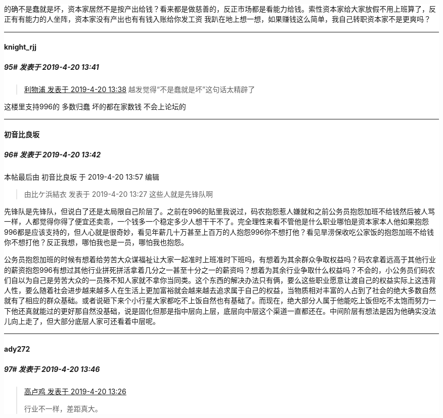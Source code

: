 的确不是蠢就是坏，资本家居然不是按产出给钱？看来都是做慈善的，反正市场都是看能力给钱。索性资本家给大家放假不用上班算了，反正有有能力的人坐阵，资本家没有产出也有有钱入账给你发工资
我趴在地上想一想，如果赚钱这么简单，我自己转职资本家不是更爽吗？







*****

####  knight_rjj  
##### 95#       发表于 2019-4-20 13:41



<blockquote><a href="httphttps://bbs.saraba1st.com/2b/forum.php?mod=redirect&amp;goto=findpost&amp;pid=43378488&amp;ptid=1825731" target="_blank">利物浦 发表于 2019-4-20 13:38</a>
越发觉得“不是蠢就是坏”这句话太精辟了</blockquote>
这楼里支持996的 多数归蠢 坏的都在家数钱 不会上论坛的







*****

####  初音比良坂  
##### 96#       发表于 2019-4-20 13:42



 本帖最后由 初音比良坂 于 2019-4-20 13:57 编辑 
<blockquote>由比ケ浜結衣 发表于 2019-4-20 13:27
这些人就是先锋队啊</blockquote>

先锋队是先锋队，但说白了还是太局限自己阶层了。之前在996的贴里我说过，码农抱怨惹人嫌就和之前公务员抱怨加班不给钱然后被人骂一样，人都觉得你得了便宜还卖乖，一个钱多一个稳定多少人想干干不了。完全理性来看不管他是什么职业哪怕是资本家本人他如果抱怨996都是应该支持的，但人心就是很奇妙，看见年薪几十万甚至上百万的人抱怨996你不想打他？看见旱涝保收吃公家饭的抱怨加班不给钱你不想打他？反正我想，哪怕我也是一员，哪怕我也抱怨。

公务员抱怨加班的时候有想着给劳苦大众谋福祉让大家一起准时上班准时下班吗，有想着为其余群众争取权益吗？码农拿着远高于其他行业的薪资抱怨996有想过其他行业拼死拼活拿着几分之一甚至十分之一的薪资吗？想着为其余行业争取什么权益吗？不会的，小公务员们码农们自以为自己是劳苦大众的一员殊不知人家就不拿你当同类。这个东西的解决办法只有俩，要么这些职业愿意让渡自己的权益实际上这违背人性，要么随着社会进步越来越多人在生活上更加富裕就会越来越去追求属于自己的权益，当物质相对丰富的人占到了社会的绝大多数自然就有了相应的群众基础。或者说砸下来个小行星大家都吃不上饭自然也有基础了。而现在，绝大部分人属于他能吃上饭但吃不太饱而努力一下他还真就能过的更好那自然没基础，说是固化但那是指中层向上层，底层向中层这个渠道一直都还在。中间阶层有想法是因为他确实没法儿向上走了，但大部分底层人家可还看着中层呢。







*****

####  ady272  
##### 97#       发表于 2019-4-20 13:46



<blockquote><a href="httphttps://bbs.saraba1st.com/2b/forum.php?mod=redirect&amp;goto=findpost&amp;pid=43378371&amp;ptid=1825731" target="_blank">高卢鸡 发表于 2019-4-20 13:26</a>

行业不一样，差距真大。
